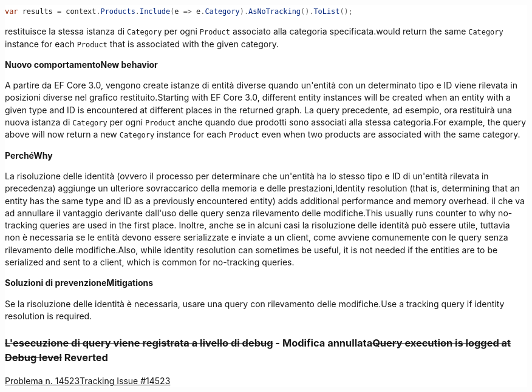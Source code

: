 ```csharp
var results = context.Products.Include(e => e.Category).AsNoTracking().ToList();
```
<span data-ttu-id="c78a6-319">restituisce la stessa istanza di `Category` per ogni `Product` associato alla categoria specificata.</span><span class="sxs-lookup"><span data-stu-id="c78a6-319">would return the same `Category` instance for each `Product` that is associated with the given category.</span></span>

<span data-ttu-id="c78a6-320">**Nuovo comportamento**</span><span class="sxs-lookup"><span data-stu-id="c78a6-320">**New behavior**</span></span>

<span data-ttu-id="c78a6-321">A partire da EF Core 3.0, vengono create istanze di entità diverse quando un'entità con un determinato tipo e ID viene rilevata in posizioni diverse nel grafico restituito.</span><span class="sxs-lookup"><span data-stu-id="c78a6-321">Starting with EF Core 3.0, different entity instances will be created when an entity with a given type and ID is encountered at different places in the returned graph.</span></span> <span data-ttu-id="c78a6-322">La query precedente, ad esempio, ora restituirà una nuova istanza di `Category` per ogni `Product` anche quando due prodotti sono associati alla stessa categoria.</span><span class="sxs-lookup"><span data-stu-id="c78a6-322">For example, the query above will now return a new `Category` instance for each `Product` even when two products are associated with the same category.</span></span>

<span data-ttu-id="c78a6-323">**Perché**</span><span class="sxs-lookup"><span data-stu-id="c78a6-323">**Why**</span></span>

<span data-ttu-id="c78a6-324">La risoluzione delle identità (ovvero il processo per determinare che un'entità ha lo stesso tipo e ID di un'entità rilevata in precedenza) aggiunge un ulteriore sovraccarico della memoria e delle prestazioni,</span><span class="sxs-lookup"><span data-stu-id="c78a6-324">Identity resolution (that is, determining that an entity has the same type and ID as a previously encountered entity) adds additional performance and memory overhead.</span></span> <span data-ttu-id="c78a6-325">il che va ad annullare il vantaggio derivante dall'uso delle query senza rilevamento delle modifiche.</span><span class="sxs-lookup"><span data-stu-id="c78a6-325">This usually runs counter to why no-tracking queries are used in the first place.</span></span> <span data-ttu-id="c78a6-326">Inoltre, anche se in alcuni casi la risoluzione delle identità può essere utile, tuttavia non è necessaria se le entità devono essere serializzate e inviate a un client, come avviene comunemente con le query senza rilevamento delle modifiche.</span><span class="sxs-lookup"><span data-stu-id="c78a6-326">Also, while identity resolution can sometimes be useful, it is not needed if the entities are to be serialized and sent to a client, which is common for no-tracking queries.</span></span>

<span data-ttu-id="c78a6-327">**Soluzioni di prevenzione**</span><span class="sxs-lookup"><span data-stu-id="c78a6-327">**Mitigations**</span></span>

<span data-ttu-id="c78a6-328">Se la risoluzione delle identità è necessaria, usare una query con rilevamento delle modifiche.</span><span class="sxs-lookup"><span data-stu-id="c78a6-328">Use a tracking query if identity resolution is required.</span></span>

<a name="qe"></a>

### <a name="query-execution-is-logged-at-debug-level-reverted"></a><span data-ttu-id="c78a6-329">~~L'esecuzione di query viene registrata a livello di debug~~ - Modifica annullata</span><span class="sxs-lookup"><span data-stu-id="c78a6-329">~~Query execution is logged at Debug level~~ Reverted</span></span>

[<span data-ttu-id="c78a6-330">Problema n. 14523</span><span class="sxs-lookup"><span data-stu-id="c78a6-330">Tracking Issue #14523</span></span>](https://github.com/aspnet/EntityFrameworkCore/issues/14523)
